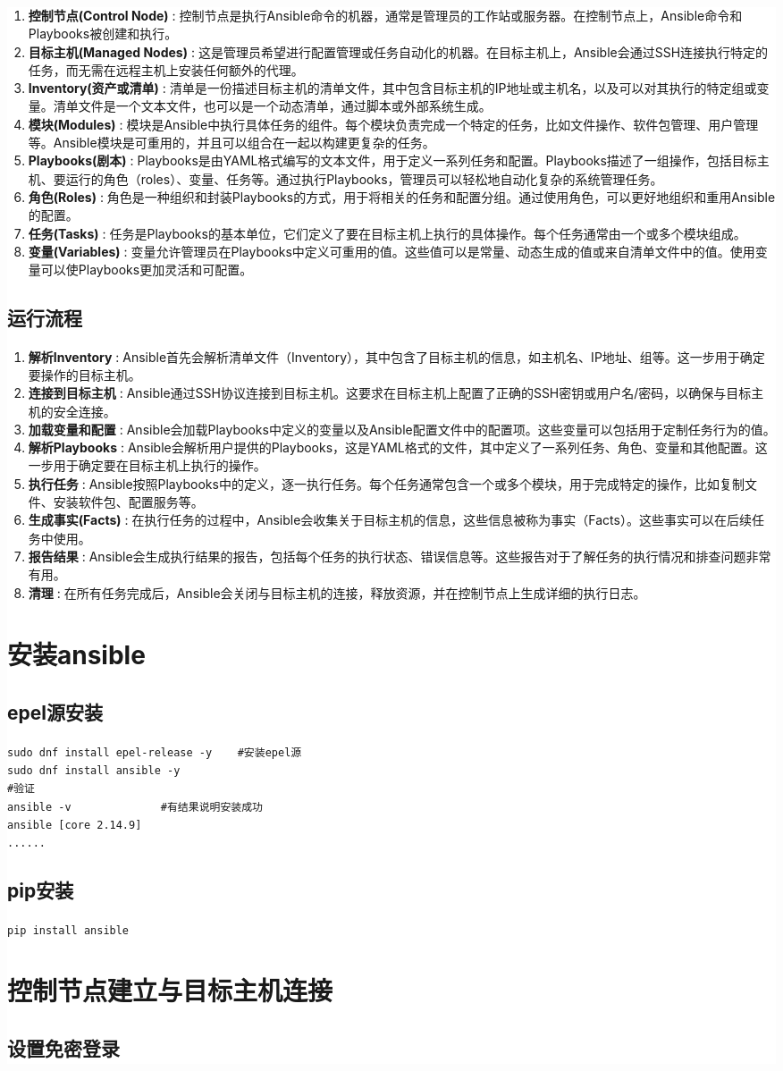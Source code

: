 1. **控制节点(Control Node)** : 控制节点是执行Ansible命令的机器，通常是管理员的工作站或服务器。在控制节点上，Ansible命令和Playbooks被创建和执行。
2. **目标主机(Managed Nodes)** : 这是管理员希望进行配置管理或任务自动化的机器。在目标主机上，Ansible会通过SSH连接执行特定的任务，而无需在远程主机上安装任何额外的代理。
3. **Inventory(资产或清单)** : 清单是一份描述目标主机的清单文件，其中包含目标主机的IP地址或主机名，以及可以对其执行的特定组或变量。清单文件是一个文本文件，也可以是一个动态清单，通过脚本或外部系统生成。
4. **模块(Modules)** : 模块是Ansible中执行具体任务的组件。每个模块负责完成一个特定的任务，比如文件操作、软件包管理、用户管理等。Ansible模块是可重用的，并且可以组合在一起以构建更复杂的任务。
5. **Playbooks(剧本)** : Playbooks是由YAML格式编写的文本文件，用于定义一系列任务和配置。Playbooks描述了一组操作，包括目标主机、要运行的角色（roles）、变量、任务等。通过执行Playbooks，管理员可以轻松地自动化复杂的系统管理任务。
6. **角色(Roles)** : 角色是一种组织和封装Playbooks的方式，用于将相关的任务和配置分组。通过使用角色，可以更好地组织和重用Ansible的配置。
7. **任务(Tasks)** : 任务是Playbooks的基本单位，它们定义了要在目标主机上执行的具体操作。每个任务通常由一个或多个模块组成。
8. **变量(Variables)** : 变量允许管理员在Playbooks中定义可重用的值。这些值可以是常量、动态生成的值或来自清单文件中的值。使用变量可以使Playbooks更加灵活和可配置。

## 运行流程

1. **解析Inventory** : Ansible首先会解析清单文件（Inventory），其中包含了目标主机的信息，如主机名、IP地址、组等。这一步用于确定要操作的目标主机。
2. **连接到目标主机** : Ansible通过SSH协议连接到目标主机。这要求在目标主机上配置了正确的SSH密钥或用户名/密码，以确保与目标主机的安全连接。
3. **加载变量和配置** : Ansible会加载Playbooks中定义的变量以及Ansible配置文件中的配置项。这些变量可以包括用于定制任务行为的值。
4. **解析Playbooks** : Ansible会解析用户提供的Playbooks，这是YAML格式的文件，其中定义了一系列任务、角色、变量和其他配置。这一步用于确定要在目标主机上执行的操作。
5. **执行任务** : Ansible按照Playbooks中的定义，逐一执行任务。每个任务通常包含一个或多个模块，用于完成特定的操作，比如复制文件、安装软件包、配置服务等。
6. **生成事实(Facts)** : 在执行任务的过程中，Ansible会收集关于目标主机的信息，这些信息被称为事实（Facts）。这些事实可以在后续任务中使用。
7. **报告结果** : Ansible会生成执行结果的报告，包括每个任务的执行状态、错误信息等。这些报告对于了解任务的执行情况和排查问题非常有用。
8. **清理** : 在所有任务完成后，Ansible会关闭与目标主机的连接，释放资源，并在控制节点上生成详细的执行日志。

# 安装ansible

## epel源安装

```
sudo dnf install epel-release -y	#安装epel源
sudo dnf install ansible -y
#验证
ansible -v				#有结果说明安装成功
ansible [core 2.14.9]
......
```

## pip安装

```
pip install ansible
```

# 控制节点建立与目标主机连接

## 设置免密登录
